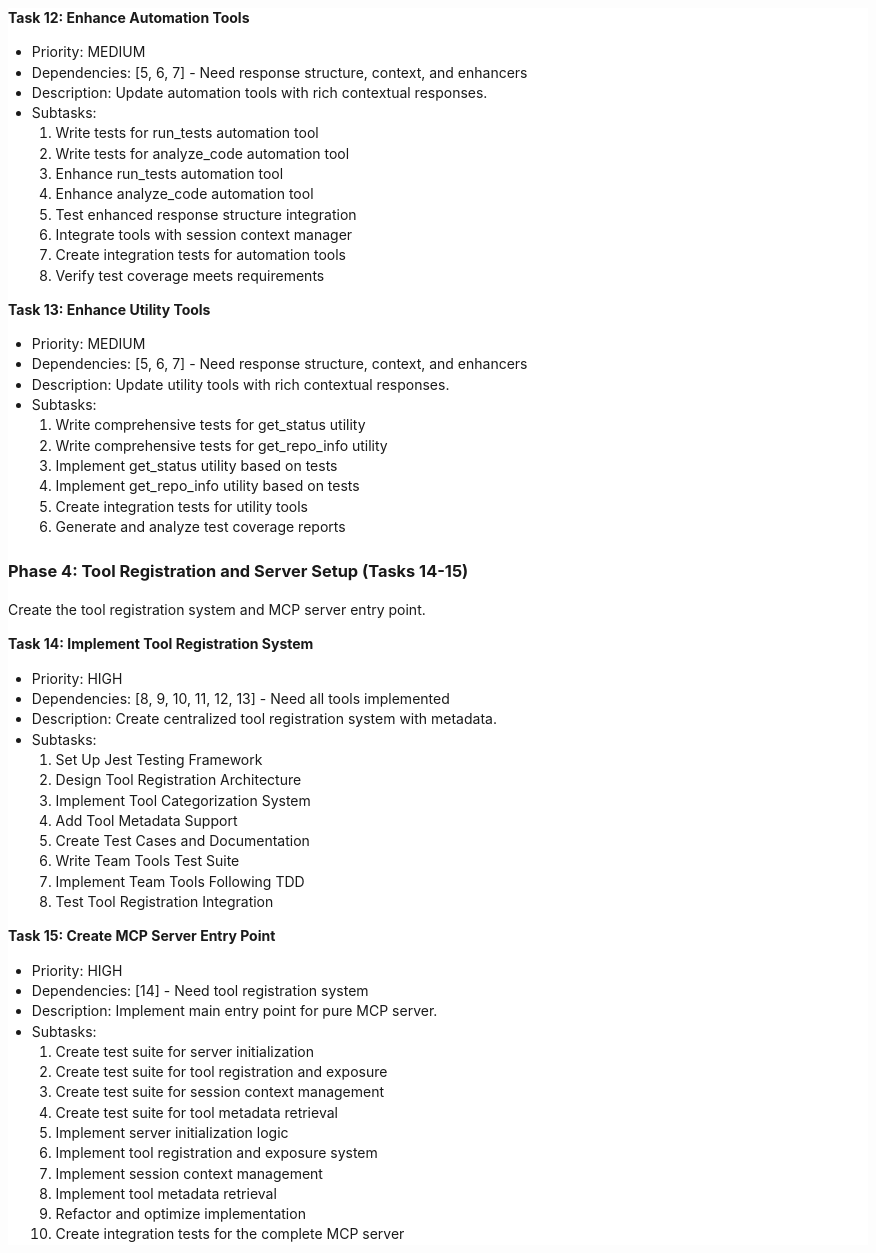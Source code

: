 **Task 12: Enhance Automation Tools**
- Priority: MEDIUM
- Dependencies: [5, 6, 7] - Need response structure, context, and enhancers
- Description: Update automation tools with rich contextual responses.
- Subtasks:
  1. Write tests for run_tests automation tool
  2. Write tests for analyze_code automation tool
  3. Enhance run_tests automation tool
  4. Enhance analyze_code automation tool
  5. Test enhanced response structure integration
  6. Integrate tools with session context manager
  7. Create integration tests for automation tools
  8. Verify test coverage meets requirements

**Task 13: Enhance Utility Tools**
- Priority: MEDIUM
- Dependencies: [5, 6, 7] - Need response structure, context, and enhancers
- Description: Update utility tools with rich contextual responses.
- Subtasks:
  1. Write comprehensive tests for get_status utility
  2. Write comprehensive tests for get_repo_info utility
  3. Implement get_status utility based on tests
  4. Implement get_repo_info utility based on tests
  5. Create integration tests for utility tools
  6. Generate and analyze test coverage reports

### Phase 4: Tool Registration and Server Setup (Tasks 14-15)
Create the tool registration system and MCP server entry point.

**Task 14: Implement Tool Registration System**
- Priority: HIGH
- Dependencies: [8, 9, 10, 11, 12, 13] - Need all tools implemented
- Description: Create centralized tool registration system with metadata.
- Subtasks:
  1. Set Up Jest Testing Framework
  2. Design Tool Registration Architecture
  3. Implement Tool Categorization System
  4. Add Tool Metadata Support
  5. Create Test Cases and Documentation
  6. Write Team Tools Test Suite
  7. Implement Team Tools Following TDD
  8. Test Tool Registration Integration

**Task 15: Create MCP Server Entry Point**
- Priority: HIGH
- Dependencies: [14] - Need tool registration system
- Description: Implement main entry point for pure MCP server.
- Subtasks:
  1. Create test suite for server initialization
  2. Create test suite for tool registration and exposure
  3. Create test suite for session context management
  4. Create test suite for tool metadata retrieval
  5. Implement server initialization logic
  6. Implement tool registration and exposure system
  7. Implement session context management
  8. Implement tool metadata retrieval
  9. Refactor and optimize implementation
  10. Create integration tests for the complete MCP server
